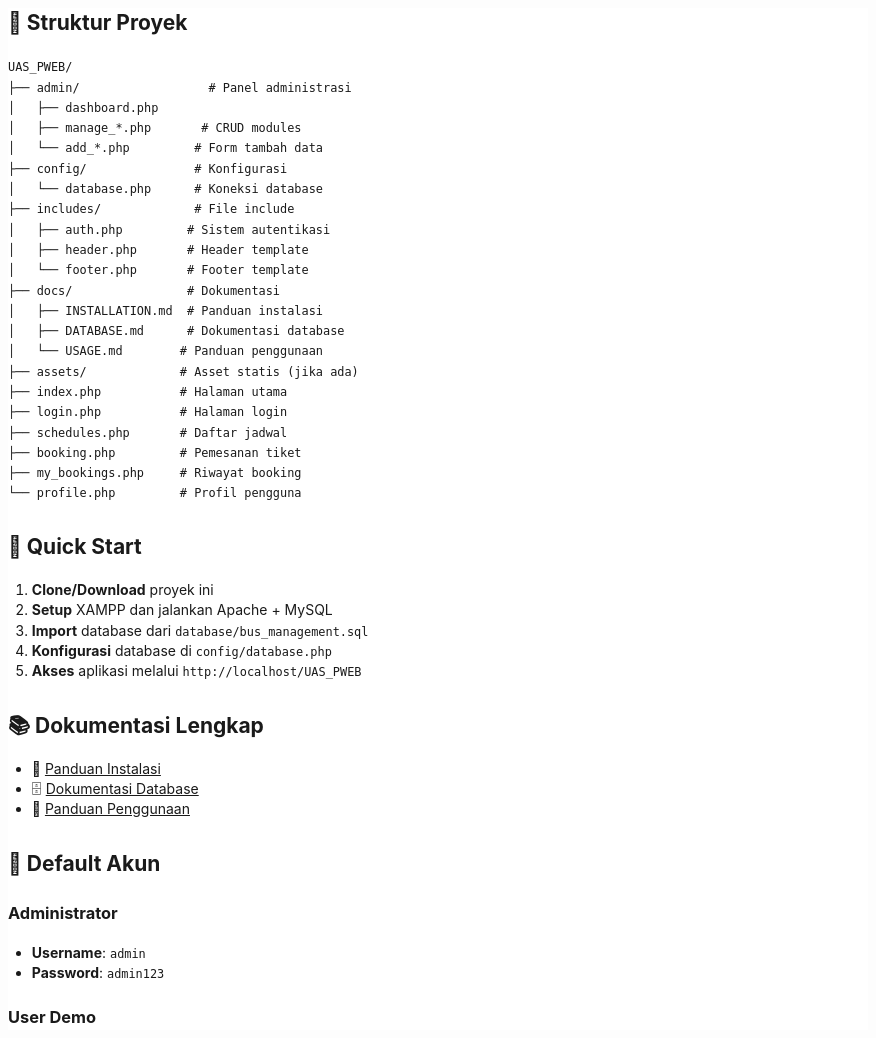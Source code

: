 ## 📁 Struktur Proyek

```
UAS_PWEB/
├── admin/                  # Panel administrasi
│   ├── dashboard.php
│   ├── manage_*.php       # CRUD modules
│   └── add_*.php         # Form tambah data
├── config/               # Konfigurasi
│   └── database.php      # Koneksi database
├── includes/             # File include
│   ├── auth.php         # Sistem autentikasi
│   ├── header.php       # Header template
│   └── footer.php       # Footer template
├── docs/                # Dokumentasi
│   ├── INSTALLATION.md  # Panduan instalasi
│   ├── DATABASE.md      # Dokumentasi database
│   └── USAGE.md        # Panduan penggunaan
├── assets/             # Asset statis (jika ada)
├── index.php           # Halaman utama
├── login.php           # Halaman login
├── schedules.php       # Daftar jadwal
├── booking.php         # Pemesanan tiket
├── my_bookings.php     # Riwayat booking
└── profile.php         # Profil pengguna
```

## 🚀 Quick Start

1. **Clone/Download** proyek ini
2. **Setup** XAMPP dan jalankan Apache + MySQL
3. **Import** database dari `database/bus_management.sql`
4. **Konfigurasi** database di `config/database.php`
5. **Akses** aplikasi melalui `http://localhost/UAS_PWEB`

## 📚 Dokumentasi Lengkap

- 📖 [Panduan Instalasi](docs/INSTALLATION.md)
- 🗄️ [Dokumentasi Database](docs/DATABASE.md)
- 📝 [Panduan Penggunaan](docs/USAGE.md)

## 👥 Default Akun

### Administrator

- **Username**: `admin`
- **Password**: `admin123`

### User Demo
